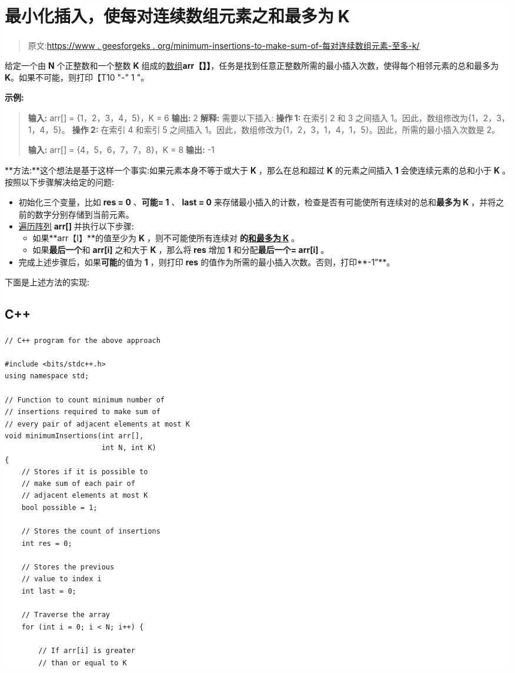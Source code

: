 # 最小化插入，使每对连续数组元素之和最多为 K

> 原文:[https://www . geesforgeks . org/minimum-insertions-to-make-sum-of-每对连续数组元素-至多-k/](https://www.geeksforgeeks.org/minimize-insertions-to-make-sum-of-every-pair-of-consecutive-array-elements-at-most-k/)

给定一个由 **N** 个正整数和一个整数 **K** 组成的[数组](https://www.geeksforgeeks.org/introduction-to-arrays/)**arr【】】**，任务是找到任意正整数所需的最小插入次数，使得每个相邻元素的总和最多为**K**。如果不可能，则打印【T10 "-" 1 "。

**示例:**

> **输入:** arr[] = {1，2，3，4，5}，K = 6
> **输出:** 2
> **解释:**
> 需要以下插入:
> **操作 1:** 在索引 2 和 3 之间插入 1。因此，数组修改为{1，2，3，1，4，5}。
> **操作 2:** 在索引 4 和索引 5 之间插入 1。因此，数组修改为{1，2，3，1，4，1，5}。因此，所需的最小插入次数是 2。
> 
> **输入:** arr[] = {4，5，6，7，7，8}，K = 8
> **输出:** -1

**方法:**这个想法是基于这样一个事实:如果元素本身不等于或大于 **K** ，那么在总和超过 **K** 的元素之间插入 **1** 会使连续元素的总和小于 **K** 。按照以下步骤解决给定的问题:

*   初始化三个变量，比如 **res = 0** 、**可能= 1** 、 **last = 0** 来存储最小插入的计数，检查是否有可能使所有连续对的总和**最多为 K** ，并将之前的数字分别存储到当前元素。
*   [遍历阵列](https://www.geeksforgeeks.org/c-program-to-traverse-an-array/) **arr[]** 并执行以下步骤:
    *   如果**arr【I】**的值至少为 **K** ，则不可能使所有连续对 **的[和最多为 K](https://www.geeksforgeeks.org/sum-consecutive-elements-array/)** 。
    *   如果**最后一个**和 **arr[i]** 之和大于 **K** ，那么将 **res** 增加 **1** 和分配**最后一个= arr[i]** 。
*   完成上述步骤后，如果**可能**的值为 **1** ，则打印 **res** 的值作为所需的最小插入次数。否则，打印**-1”**。

下面是上述方法的实现:

## C++

```
// C++ program for the above approach

#include <bits/stdc++.h>
using namespace std;

// Function to count minimum number of
// insertions required to make sum of
// every pair of adjacent elements at most K
void minimumInsertions(int arr[],
                       int N, int K)
{
    // Stores if it is possible to
    // make sum of each pair of
    // adjacent elements at most K
    bool possible = 1;

    // Stores the count of insertions
    int res = 0;

    // Stores the previous
    // value to index i
    int last = 0;

    // Traverse the array
    for (int i = 0; i < N; i++) {

        // If arr[i] is greater
        // than or equal to K
```